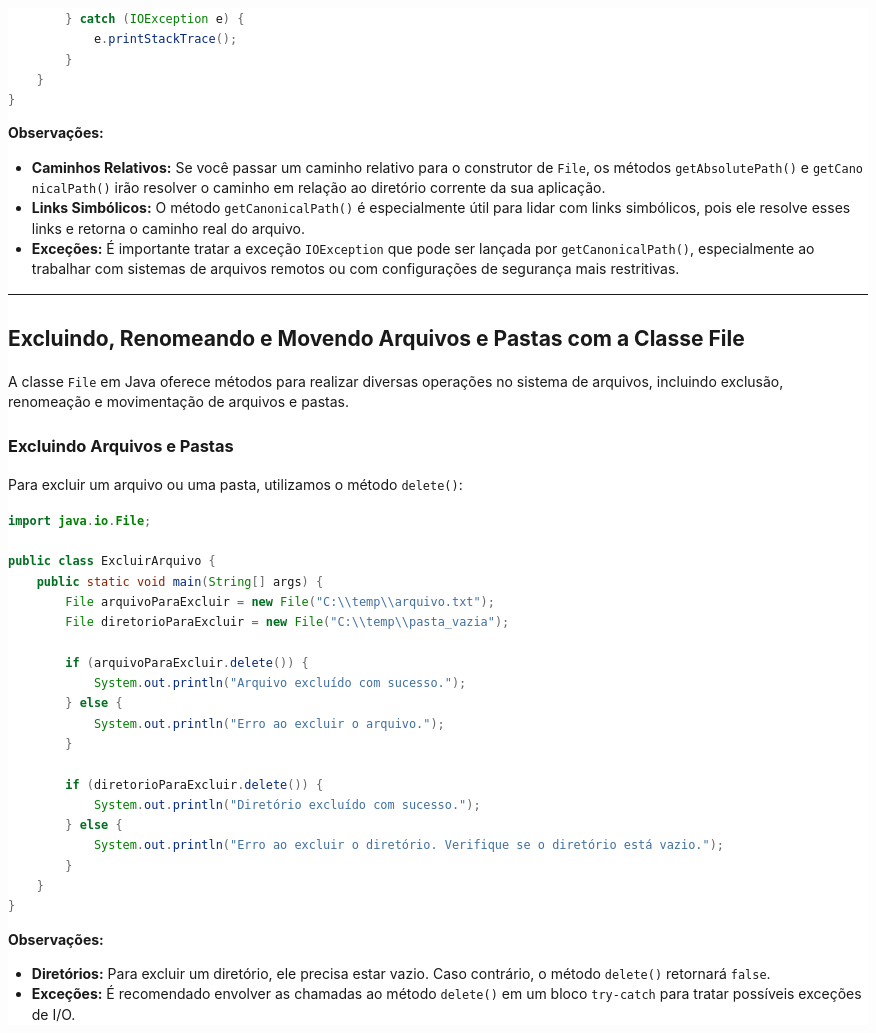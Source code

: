 ```java
        } catch (IOException e) {
            e.printStackTrace();
        }
    }
}
```

**Observações:**
* **Caminhos Relativos:** Se você passar um caminho relativo para o construtor de `File`, os métodos `getAbsolutePath()` e `getCanonicalPath()` irão resolver o caminho em relação ao diretório corrente da sua aplicação.
* **Links Simbólicos:** O método `getCanonicalPath()` é especialmente útil para lidar com links simbólicos, pois ele resolve esses links e retorna o caminho real do arquivo.
* **Exceções:** É importante tratar a exceção `IOException` que pode ser lançada por `getCanonicalPath()`, especialmente ao trabalhar com sistemas de arquivos remotos ou com configurações de segurança mais restritivas.
---
## Excluindo, Renomeando e Movendo Arquivos e Pastas com a Classe File
A classe `File` em Java oferece métodos para realizar diversas operações no sistema de arquivos, incluindo exclusão, renomeação e movimentação de arquivos e pastas.

### Excluindo Arquivos e Pastas
Para excluir um arquivo ou uma pasta, utilizamos o método `delete()`:
```java
import java.io.File;

public class ExcluirArquivo {
    public static void main(String[] args) {
        File arquivoParaExcluir = new File("C:\\temp\\arquivo.txt");
        File diretorioParaExcluir = new File("C:\\temp\\pasta_vazia");

        if (arquivoParaExcluir.delete()) {
            System.out.println("Arquivo excluído com sucesso.");
        } else {
            System.out.println("Erro ao excluir o arquivo.");
        }

        if (diretorioParaExcluir.delete()) {
            System.out.println("Diretório excluído com sucesso.");
        } else {
            System.out.println("Erro ao excluir o diretório. Verifique se o diretório está vazio.");
        }
    }
}
```
**Observações:**
* **Diretórios:** Para excluir um diretório, ele precisa estar vazio. Caso contrário, o método `delete()` retornará `false`.
* **Exceções:** É recomendado envolver as chamadas ao método `delete()` em um bloco `try-catch` para tratar possíveis exceções de I/O.
